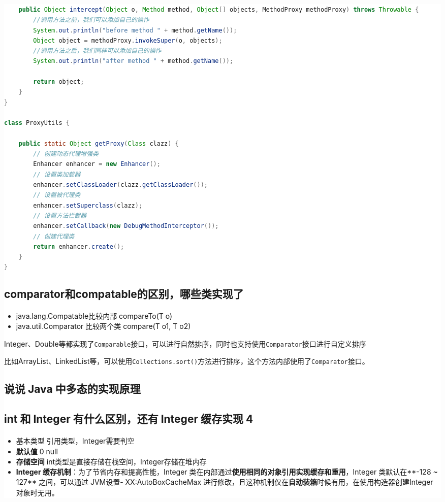 ```java
    public Object intercept(Object o, Method method, Object[] objects, MethodProxy methodProxy) throws Throwable {
        //调用方法之前，我们可以添加自己的操作
        System.out.println("before method " + method.getName());
        Object object = methodProxy.invokeSuper(o, objects);
        //调用方法之后，我们同样可以添加自己的操作
        System.out.println("after method " + method.getName());

        return object;
    }
}

class ProxyUtils {

    public static Object getProxy(Class clazz) {
        // 创建动态代理增强类
        Enhancer enhancer = new Enhancer();
        // 设置类加载器
        enhancer.setClassLoader(clazz.getClassLoader());
        // 设置被代理类
        enhancer.setSuperclass(clazz);
        // 设置方法拦截器
        enhancer.setCallback(new DebugMethodInterceptor());
        // 创建代理类
        return enhancer.create();
    }
}
```



## comparator和compatable的区别，哪些类实现了

- java.lang.Compatable比较内部 compareTo(T o)
- java.util.Comparator 比较两个类 compare(T o1, T o2)

Integer、Double等都实现了`Comparable`接口，可以进行自然排序，同时也支持使用`Comparator`接口进行自定义排序

比如ArrayList、LinkedList等，可以使用`Collections.sort()`方法进行排序，这个方法内部使用了`Comparator`接口。



## 说说 Java 中多态的实现原理



## int 和 Integer 有什么区别，还有 Integer 缓存实现 4

- 基本类型 引用类型，Integer需要判空
- **默认值** 0 null
- **存储空间** int类型是直接存储在栈空间，Integer存储在堆内存
- **Integer 缓存机制**：为了节省内存和提高性能，Integer 类在内部通过**使用相同的对象引用实现缓存和重用**，Integer 类默认在**-128 ~ 127** 之间，可以通过 JVM设置- XX:AutoBoxCacheMax 进行修改，且这种机制仅在**自动装箱**时候有用，在使用构造器创建Integer 对象时无用。

